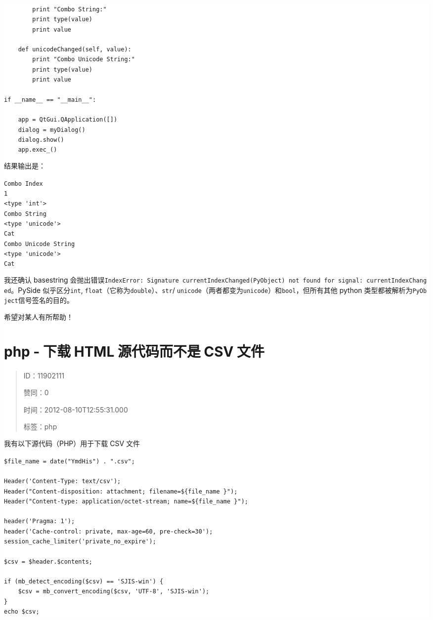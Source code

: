 ```
        print "Combo String:"
        print type(value)
        print value

    def unicodeChanged(self, value):
        print "Combo Unicode String:"
        print type(value)
        print value

if __name__ == "__main__":

    app = QtGui.QApplication([])
    dialog = myDialog()
    dialog.show()
    app.exec_() 
```

结果输出是：

```
Combo Index
1
<type 'int'>
Combo String
<type 'unicode'>
Cat
Combo Unicode String
<type 'unicode'>
Cat 
```

我还确认 basestring 会抛出错误`IndexError: Signature currentIndexChanged(PyObject) not found for signal: currentIndexChanged`。PySide 似乎区分`int`, `float`（它称为`double`）、`str`/ `unicode`（两者都变为`unicode`）和`bool`，但所有其他 python 类型都被解析为`PyObject`信号签名的目的。

希望对某人有所帮助！

# php - 下载 HTML 源代码而不是 CSV 文件

> ID：11902111
> 
> 赞同：0
> 
> 时间：2012-08-10T12:55:31.000
> 
> 标签：php

我有以下源代码（PHP）用于下载 CSV 文件

```
$file_name = date("YmdHis") . ".csv";

Header('Content-Type: text/csv');
Header("Content-disposition: attachment; filename=${file_name }");
Header("Content-type: application/octet-stream; name=${file_name }");

header('Pragma: 1');
header('Cache-control: private, max-age=60, pre-check=30');
session_cache_limiter('private_no_expire');  

$csv = $header.$contents;

if (mb_detect_encoding($csv) == 'SJIS-win') {
    $csv = mb_convert_encoding($csv, 'UTF-8', 'SJIS-win');
}
echo $csv;
```